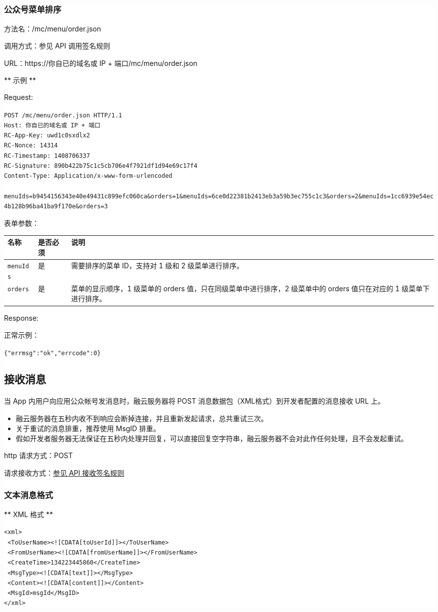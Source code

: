 ### 公众号菜单排序

方法名：/mc/menu/order.json

调用方式：参见 API 调用签名规则

URL：https://你自已的域名或 IP + 端口/mc/menu/order.json

** 示例 **

Request:

```
POST /mc/menu/order.json HTTP/1.1
Host: 你自已的域名或 IP + 端口
RC-App-Key: uwd1c0sxdlx2
RC-Nonce: 14314
RC-Timestamp: 1408706337
RC-Signature: 890b422b75c1c5cb706e4f7921df1d94e69c17f4
Content-Type: Application/x-www-form-urlencoded

menuIds=b9454156343e40e49431c899efc060ca&orders=1&menuIds=6ce0d22381b2413eb3a59b3ec755c1c3&orders=2&menuIds=1cc6939e54ec4b128b96ba41ba9f170e&orders=3
```

表单参数：

 名称         | 是否必须 | 说明
:-------------|:---------|:---------------------------------------------------
 `menuIds`    | 是       | 需要排序的菜单 ID，支持对 1 级和 2 级菜单进行排序。
 `orders`     | 是       | 菜单的显示顺序，1 级菜单的 orders 值，只在同级菜单中进行排序，2 级菜单中的 orders 值只在对应的 1 级菜单下进行排序。

Response:

正常示例：

```
{"errmsg":"ok","errcode":0}
```


## 接收消息

当 App 内用户向应用公众帐号发消息时，融云服务器将 POST 消息数据包（XML格式）到开发者配置的消息接收 URL 上。

* 融云服务器在五秒内收不到响应会断掉连接，并且重新发起请求，总共重试三次。
*	关于重试的消息排重，推荐使用 MsgID 排重。
*	假如开发者服务器无法保证在五秒内处理并回复，可以直接回复空字符串，融云服务器不会对此作任何处理，且不会发起重试。

http 请求方式：POST

请求接收方式：[参见 API 接收签名规则](public_service.html#API_接收签名规则)

### 文本消息格式

** XML 格式 **

```
<xml>
 <ToUserName><![CDATA[toUserId]]></ToUserName>
 <FromUserName><![CDATA[fromUserName]]></FromUserName>
 <CreateTime>134223445860</CreateTime>
 <MsgType><![CDATA[text]]></MsgType>
 <Content><![CDATA[content]]></Content>
 <MsgId>msgId</MsgID>
</xml>
```
